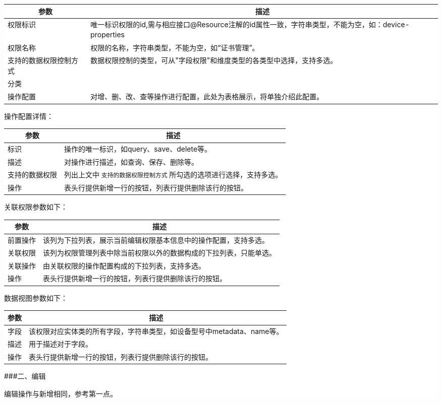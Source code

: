 参数       | 描述
-------------- | -------------
权限标识|唯一标识权限的id,需与相应接口@Resource注解的id属性一致，字符串类型，不能为空，如：device-properties
权限名称|权限的名称，字符串类型，不能为空，如“证书管理”。
支持的数据权限控制方式|数据权限控制的类型，可从"字段权限"和维度类型的各类型中选择，支持多选。
分类|
操作配置|对增、删、改、查等操作进行配置，此处为表格展示，将单独介绍此配置。

操作配置详情：

参数       | 描述
-------------- | -------------
标识|操作的唯一标识，如query、save、delete等。
描述|对操作进行描述，如查询、保存、删除等。
支持的数据权限|列出上文中 `支持的数据权限控制方式` 所勾选的选项进行选择，支持多选。
操作|表头行提供新增一行的按钮，列表行提供删除该行的按钮。

关联权限参数如下：

参数       | 描述
-------------- | -------------
前置操作|该列为下拉列表，展示当前编辑权限基本信息中的操作配置，支持多选。
关联权限|该列为权限管理列表中除当前权限以外的数据构成的下拉列表，只能单选。
关联操作|由关联权限的操作配置构成的下拉列表，支持多选。
操作|表头行提供新增一行的按钮，列表行提供删除该行的按钮。

数据视图参数如下：

参数       | 描述
-------------- | -------------
字段|该权限对应实体类的所有字段，字符串类型，如设备型号中metadata、name等。
描述|用于描述对于字段。
操作|表头行提供新增一行的按钮，列表行提供删除该行的按钮。

###二、编辑

编辑操作与新增相同，参考第一点。
